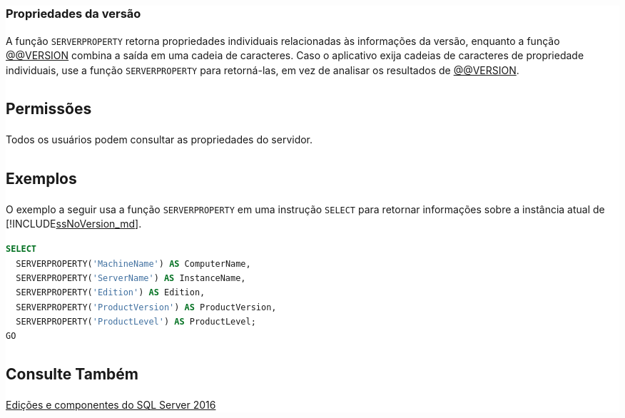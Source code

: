 ### <a name="version-properties"></a>Propriedades da versão

A função `SERVERPROPERTY` retorna propriedades individuais relacionadas às informações da versão, enquanto a função [@@VERSION](../../t-sql/functions/version-transact-sql-configuration-functions.md) combina a saída em uma cadeia de caracteres. Caso o aplicativo exija cadeias de caracteres de propriedade individuais, use a função `SERVERPROPERTY` para retorná-las, em vez de analisar os resultados de [@@VERSION](../../t-sql/functions/version-transact-sql-configuration-functions.md).  

## <a name="permissions"></a>Permissões

Todos os usuários podem consultar as propriedades do servidor.
  
## <a name="examples"></a>Exemplos

O exemplo a seguir usa a função `SERVERPROPERTY` em uma instrução `SELECT` para retornar informações sobre a instância atual de [!INCLUDE[ssNoVersion_md](../../includes/ssnoversion-md.md)].
  
```sql
SELECT  
  SERVERPROPERTY('MachineName') AS ComputerName,
  SERVERPROPERTY('ServerName') AS InstanceName,  
  SERVERPROPERTY('Edition') AS Edition,
  SERVERPROPERTY('ProductVersion') AS ProductVersion,  
  SERVERPROPERTY('ProductLevel') AS ProductLevel;  
GO  
```  
  
## <a name="see-also"></a>Consulte Também

[Edições e componentes do SQL Server 2016](../../sql-server/editions-and-components-of-sql-server-2016.md)  
